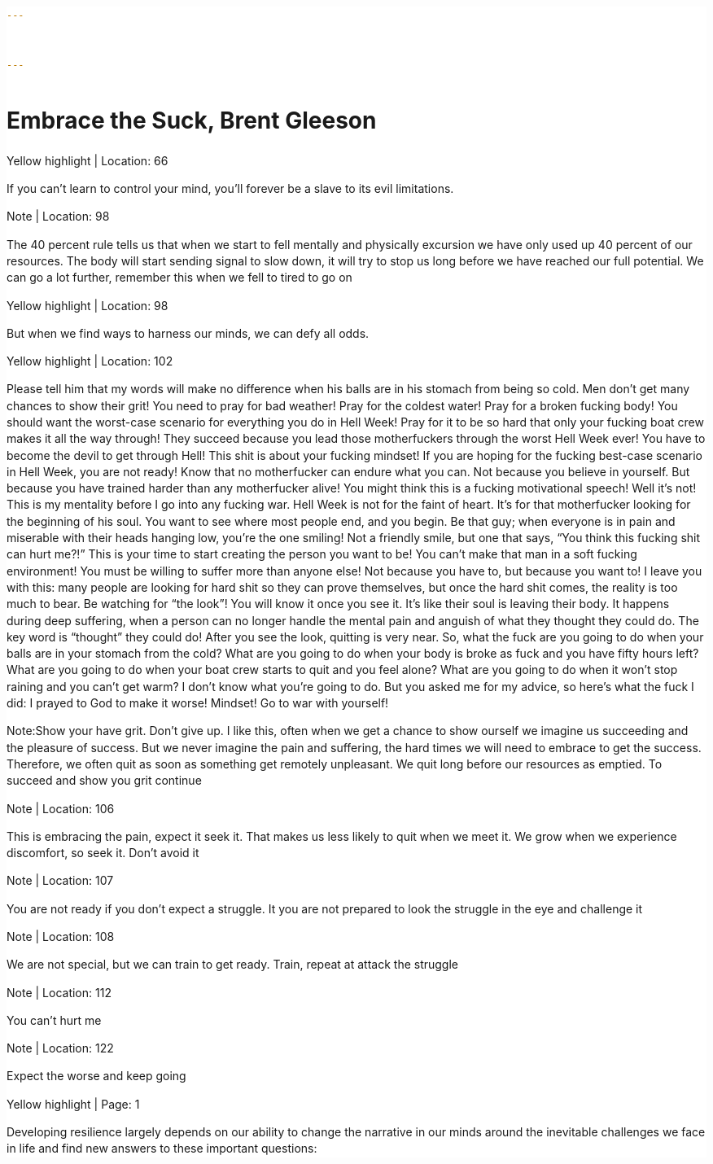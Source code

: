 ```yaml
---


---
```


<h1 id="embrace-the-suck-brent-gleeson">Embrace the Suck, Brent Gleeson</h1>
<p>Yellow highlight | Location: 66</p>
<p>If you can’t learn to control your mind, you’ll forever be a slave to its evil limitations.</p>
<p>Note | Location: 98</p>
<p>The 40 percent rule tells us that when we start to fell mentally and physically excursion we have only used up 40 percent of our resources. The body will start sending signal to slow down, it will try to stop us long before we have reached our full potential. We can go a lot further, remember this when we fell to tired to go on</p>
<p>Yellow highlight | Location: 98</p>
<p>But when we find ways to harness our minds, we can defy all odds.</p>
<p>Yellow highlight | Location: 102</p>
<p>Please tell him that my words will make no difference when his balls are in his stomach from being so cold. Men don’t get many chances to show their grit! You need to pray for bad weather! Pray for the coldest water! Pray for a broken fucking body! You should want the worst-case scenario for everything you do in Hell Week! Pray for it to be so hard that only your fucking boat crew makes it all the way through! They succeed because you lead those motherfuckers through the worst Hell Week ever! You have to become the devil to get through Hell! This shit is about your fucking mindset! If you are hoping for the fucking best-case scenario in Hell Week, you are not ready! Know that no motherfucker can endure what you can. Not because you believe in yourself. But because you have trained harder than any motherfucker alive! You might think this is a fucking motivational speech! Well it’s not! This is my mentality before I go into any fucking war. Hell Week is not for the faint of heart. It’s for that motherfucker looking for the beginning of his soul. You want to see where most people end, and you begin. Be that guy; when everyone is in pain and miserable with their heads hanging low, you’re the one smiling! Not a friendly smile, but one that says, “You think this fucking shit can hurt me?!” This is your time to start creating the person you want to be! You can’t make that man in a soft fucking environment! You must be willing to suffer more than anyone else! Not because you have to, but because you want to! I leave you with this: many people are looking for hard shit so they can prove themselves, but once the hard shit comes, the reality is too much to bear. Be watching for “the look”! You will know it once you see it. It’s like their soul is leaving their body. It happens during deep suffering, when a person can no longer handle the mental pain and anguish of what they thought they could do. The key word is “thought” they could do! After you see the look, quitting is very near. So, what the fuck are you going to do when your balls are in your stomach from the cold? What are you going to do when your body is broke as fuck and you have fifty hours left? What are you going to do when your boat crew starts to quit and you feel alone? What are you going to do when it won’t stop raining and you can’t get warm? I don’t know what you’re going to do. But you asked me for my advice, so here’s what the fuck I did: I prayed to God to make it worse! Mindset! Go to war with yourself!</p>
<p>Note:Show your have grit. Don’t give up. I like this, often when we get a chance to show ourself we imagine us succeeding and the pleasure of success. But we never imagine the pain and suffering, the hard times we will need to embrace to get the success. Therefore, we often quit as soon as something get remotely unpleasant. We quit long before our resources as emptied. To succeed and show you grit continue</p>
<p>Note | Location: 106</p>
<p>This is embracing the pain, expect it seek it. That makes us less likely to quit when we meet it. We grow when we experience discomfort, so seek it. Don’t avoid it</p>
<p>Note | Location: 107</p>
<p>You are not ready if you don’t expect a struggle. It you are not prepared to look the struggle in the eye and challenge it</p>
<p>Note | Location: 108</p>
<p>We are not special, but we can train to get ready. Train, repeat at attack the struggle</p>
<p>Note | Location: 112</p>
<p>You can’t hurt me</p>
<p>Note | Location: 122</p>
<p>Expect the worse and keep going</p>
<p>Yellow highlight | Page: 1</p>
<p>Developing resilience largely depends on our ability to change the narrative in our minds around the inevitable challenges we face in life and find new answers to these important questions:</p>
